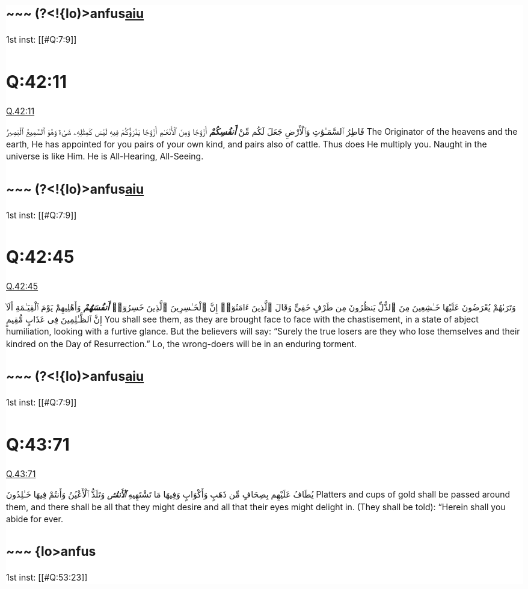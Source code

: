 

## ~~~ (?<!{lo)>anfus[aiu](?=h|k|y|Y|n|$)
1st inst: [[#Q:7:9]]


# Q:42:11
[Q.42:11](https://quran.com/42:11/tafsirs/ar-tafsir-al-tabari)

فَاطِرُ ٱلسَّمَـٰوَٰتِ وَٱلْأَرْضِ جَعَلَ لَكُم مِّنْ ***أَنفُسِكُمْ*** أَزْوَٰجًا وَمِنَ ٱلْأَنْعَـٰمِ أَزْوَٰجًا يَذْرَؤُكُمْ فِيهِ لَيْسَ كَمِثْلِهِۦ شَىْءٌ وَهُوَ ٱلسَّمِيعُ ٱلْبَصِيرُ
The Originator of the heavens and the earth, He has appointed for you pairs of your own kind, and pairs also of cattle. Thus does He multiply you. Naught in the universe is like Him. He is All-Hearing, All-Seeing.



## ~~~ (?<!{lo)>anfus[aiu](?=h|k|y|Y|n|$)
1st inst: [[#Q:7:9]]


# Q:42:45
[Q.42:45](https://quran.com/42:45/tafsirs/ar-tafsir-al-tabari)

وَتَرَىٰهُمْ يُعْرَضُونَ عَلَيْهَا خَـٰشِعِينَ مِنَ ٱلذُّلِّ يَنظُرُونَ مِن طَرْفٍ خَفِىٍّ وَقَالَ ٱلَّذِينَ ءَامَنُوٓا۟ إِنَّ ٱلْخَـٰسِرِينَ ٱلَّذِينَ خَسِرُوٓا۟ ***أَنفُسَهُمْ*** وَأَهْلِيهِمْ يَوْمَ ٱلْقِيَـٰمَةِ أَلَآ إِنَّ ٱلظَّـٰلِمِينَ فِى عَذَابٍ مُّقِيمٍ
You shall see them, as they are brought face to face with the chastisement, in a state of abject humiliation, looking with a furtive glance. But the believers will say: “Surely the true losers are they who lose themselves and their kindred on the Day of Resurrection.” Lo, the wrong-doers will be in an enduring torment.



## ~~~ (?<!{lo)>anfus[aiu](?=h|k|y|Y|n|$)
1st inst: [[#Q:7:9]]


# Q:43:71
[Q.43:71](https://quran.com/43:71/tafsirs/ar-tafsir-al-tabari)

يُطَافُ عَلَيْهِم بِصِحَافٍ مِّن ذَهَبٍ وَأَكْوَابٍ وَفِيهَا مَا تَشْتَهِيهِ ***ٱلْأَنفُسُ*** وَتَلَذُّ ٱلْأَعْيُنُ وَأَنتُمْ فِيهَا خَـٰلِدُونَ
Platters and cups of gold shall be passed around them, and there shall be all that they might desire and all that their eyes might delight in. (They shall be told): “Herein shall you abide for ever.



## ~~~ {lo>anfus
1st inst: [[#Q:53:23]]
